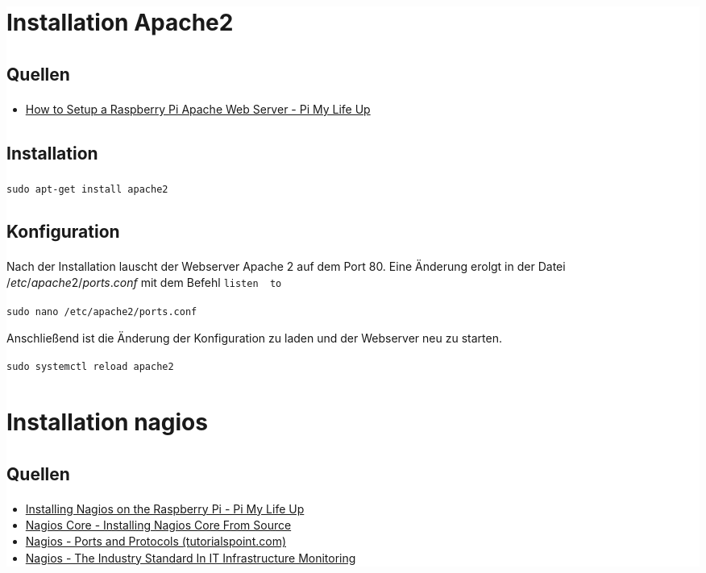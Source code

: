 







# Installation Apache2



## Quellen

- [How to Setup a Raspberry Pi Apache Web Server - Pi My Life Up](https://pimylifeup.com/raspberry-pi-apache/)



## Installation

```
sudo apt-get install apache2
```



## Konfiguration

Nach der Installation lauscht der Webserver Apache 2 auf dem Port 80.  Eine Änderung erolgt in der Datei $/etc/apache2/ports.conf$ mit dem Befehl `listen  to`

```
sudo nano /etc/apache2/ports.conf
```

Anschließend ist die Änderung der Konfiguration zu laden und der Webserver neu zu starten.

```
sudo systemctl reload apache2
```







# Installation nagios



## Quellen

- [Installing Nagios on the Raspberry Pi - Pi My Life Up](https://pimylifeup.com/raspberry-pi-nagios/)
- [Nagios Core - Installing Nagios Core From Source](https://support.nagios.com/kb/article/nagios-core-installing-nagios-core-from-source-96.html#Raspbian)
- [Nagios - Ports and Protocols (tutorialspoint.com)](https://www.tutorialspoint.com/nagios/nagios_ports_and_protocols.htm)
- [Nagios - The Industry Standard In IT Infrastructure Monitoring](https://www.nagios.org/)

